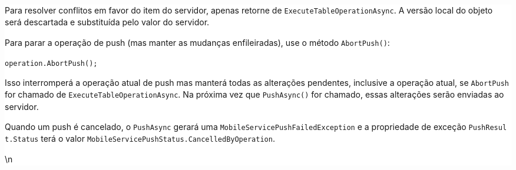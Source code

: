 Para resolver conflitos em favor do item do servidor, apenas retorne de `ExecuteTableOperationAsync`. A versão local do objeto será descartada e substituída pelo valor do servidor.

Para parar a operação de push (mas manter as mudanças enfileiradas), use o método `AbortPush()`:

    operation.AbortPush();

Isso interromperá a operação atual de push mas manterá todas as alterações pendentes, inclusive a operação atual, se `AbortPush` for chamado de `ExecuteTableOperationAsync`. Na próxima vez que `PushAsync()` for chamado, essas alterações serão enviadas ao servidor. 

Quando um push é cancelado, o `PushAsync` gerará uma `MobileServicePushFailedException` e a propriedade de exceção `PushResult.Status` terá o valor `MobileServicePushStatus.CancelledByOperation`. 



[Baixar o projeto do Windows Phone]: #download-app
[Criar o serviço móvel]: #create-service
[Adicionar uma coluna de data de conclusão ao banco de dados]: #add-column
[Atualizando o banco de dados de serviços móveis de back-end do .NET]: #dotnet-backend  
[Atualizando o banco de dados para os serviços móveis JavaScript]: #javascript-backend
[Testar o aplicativo com um serviço móvel]: #test-app
[Atualizar manualmente os dados no back-end para criar um conflito]: #handle-conflict
[Próximas etapas]:#next-steps


[0]: ./media/mobile-services-windows-phone-handling-conflicts-offline-data/mobile-services-handling-conflicts-app-run1.png
[1]: ./media/mobile-services-windows-phone-handling-conflicts-offline-data/mobile-services-todowithdate-empty.png
[2]: ./media/mobile-services-windows-phone-handling-conflicts-offline-data/mobile-services-todowithdate-empty-sql.png
[3]: ./media/mobile-services-windows-phone-handling-conflicts-offline-data/mobile-services-todowithdate-push1.png
[5]: ./media/mobile-services-windows-phone-handling-conflicts-offline-data/vs-emulator-wvga.png
[6]: ./media/mobile-services-windows-phone-handling-conflicts-offline-data/two-emulators-synced.png
[7]: ./media/mobile-services-windows-phone-handling-conflicts-offline-data/two-emulators-date-change.png
[8]: ./media/mobile-services-windows-phone-handling-conflicts-offline-data/two-emulators-conflict-detected.png
[9]: ./media/mobile-services-windows-phone-handling-conflicts-offline-data/two-emulators-item-completed.png




[Amostra de código de tratamento de conflitos]: http://go.microsoft.com/fwlink/?LinkId=398257
[Introdução aos Serviços Móveis]: /en-us/documentation/articles/mobile-services-windows-phone-get-started/
[Introdução aos dados offline]: /en-us/documentation/articles/mobile-services-windows-phone-get-started-offline-data
[Portal de Gerenciamento do Azure]: https://manage.windowsazure.com/
[Tratando de conflitos de banco de dados]: /en-us/documentation/articles/mobile-services-windows-phone-handle-database-conflicts/#test-app
[SDK do Windows Phone 8]: http://go.microsoft.com/fwlink/p/?linkid=268374
[SQLite para Windows Phone 8]: http://go.microsoft.com/fwlink/?LinkId=397953
[Introdução aos dados]: /en-us/documentation/articles/mobile-services-windows-phone-get-started-data/
\n
